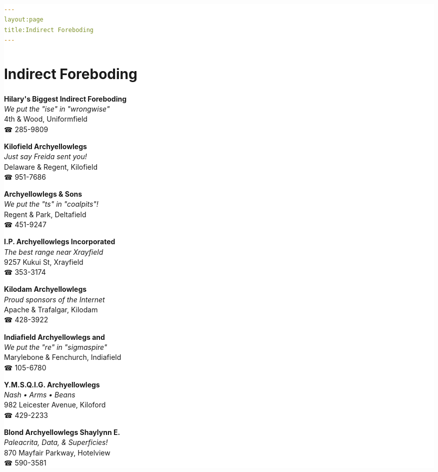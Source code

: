 ```yaml
---
layout:page
title:Indirect Foreboding
---
```

# Indirect Foreboding

**Hilary's Biggest Indirect Foreboding**  
_We put the "ise" in "wrongwise"_  
4th & Wood, Uniformfield  
☎ 285-9809



**Kilofield Archyellowlegs**  
_Just say Freida sent you!_  
Delaware & Regent, Kilofield  
☎ 951-7686



**Archyellowlegs & Sons**  
_We put the "ts" in "coalpits"!_  
Regent & Park, Deltafield  
☎ 451-9247



**I.P. Archyellowlegs Incorporated**  
_The best range near Xrayfield_  
9257 Kukui St, Xrayfield  
☎ 353-3174



**Kilodam Archyellowlegs**  
_Proud sponsors of the Internet_  
Apache & Trafalgar, Kilodam  
☎ 428-3922



**Indiafield Archyellowlegs and**  
_We put the "re" in "sigmaspire"_  
Marylebone & Fenchurch, Indiafield  
☎ 105-6780



**Y.M.S.Q.I.G. Archyellowlegs**  
_Nash • Arms • Beans_  
982 Leicester Avenue, Kiloford  
☎ 429-2233



**Blond Archyellowlegs Shaylynn E.**  
_Paleacrita, Data, & Superficies!_  
870 Mayfair Parkway, Hotelview  
☎ 590-3581
